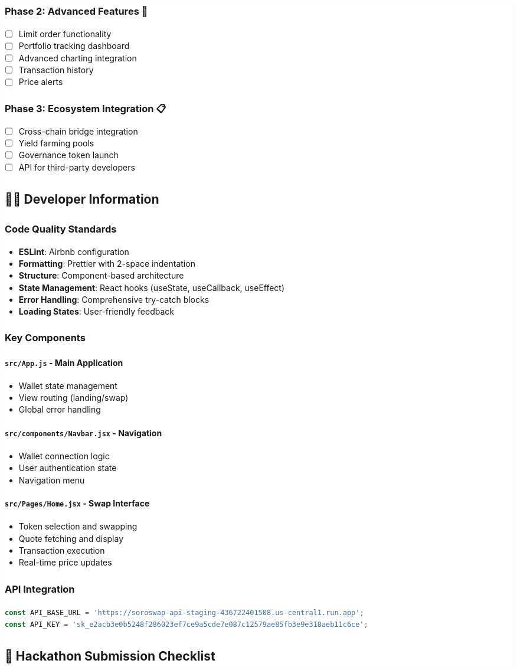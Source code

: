 ### Phase 2: Advanced Features 🚧
- [ ] Limit order functionality
- [ ] Portfolio tracking dashboard
- [ ] Advanced charting integration
- [ ] Transaction history
- [ ] Price alerts

### Phase 3: Ecosystem Integration 📋
- [ ] Cross-chain bridge integration
- [ ] Yield farming pools
- [ ] Governance token launch
- [ ] API for third-party developers

## 👨‍💻 Developer Information

### Code Quality Standards
- **ESLint**: Airbnb configuration
- **Formatting**: Prettier with 2-space indentation
- **Structure**: Component-based architecture
- **State Management**: React hooks (useState, useCallback, useEffect)
- **Error Handling**: Comprehensive try-catch blocks
- **Loading States**: User-friendly feedback

### Key Components

#### `src/App.js` - Main Application
- Wallet state management
- View routing (landing/swap)
- Global error handling

#### `src/components/Navbar.jsx` - Navigation
- Wallet connection logic
- User authentication state
- Navigation menu

#### `src/Pages/Home.jsx` - Swap Interface  
- Token selection and swapping
- Quote fetching and display
- Transaction execution
- Real-time price updates

### API Integration
```javascript
const API_BASE_URL = 'https://soroswap-api-staging-436722401508.us-central1.run.app';
const API_KEY = 'sk_e2acb3e0b5248f286023ef7ce9a5cde7e087c12579ae85fb3e9e318aeb11c6ce';
```

## 🏅 Hackathon Submission Checklist
